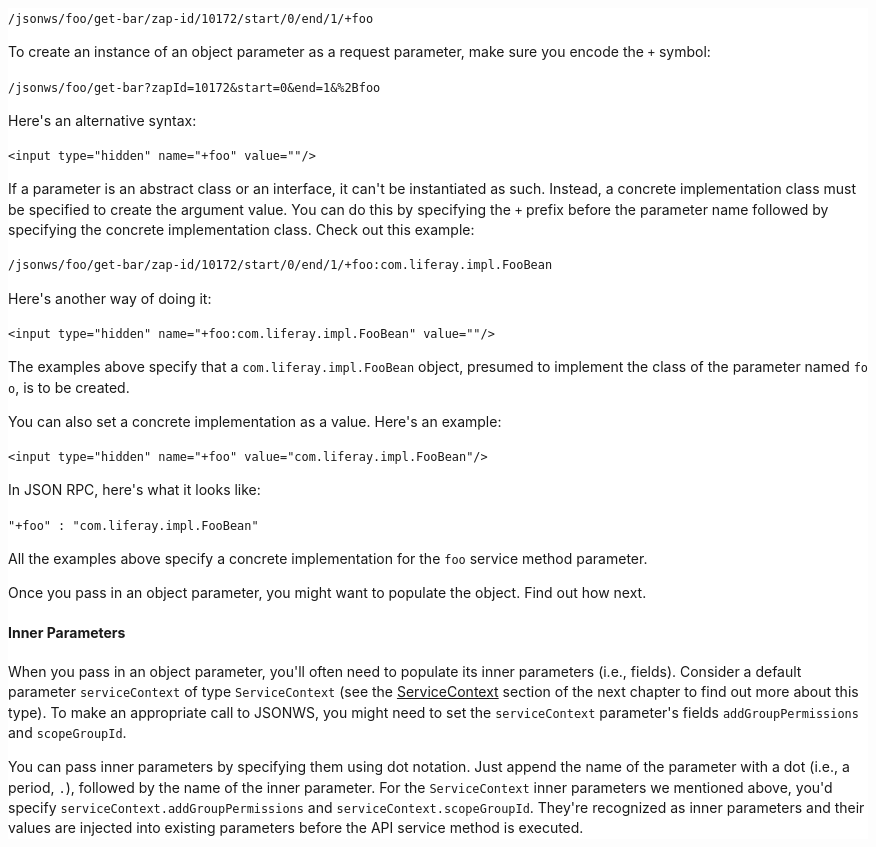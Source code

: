     /jsonws/foo/get-bar/zap-id/10172/start/0/end/1/+foo

To create an instance of an object parameter as a request parameter, make sure
you encode the `+` symbol: 

    /jsonws/foo/get-bar?zapId=10172&start=0&end=1&%2Bfoo

Here's an alternative syntax: 

    <input type="hidden" name="+foo" value=""/>

If a parameter is an abstract class or an interface, it can't be instantiated as
such. Instead, a concrete implementation class must be specified to create the
argument value. You can do this by specifying the `+` prefix before the
parameter name followed by specifying the concrete implementation class. Check
out this example: 

    /jsonws/foo/get-bar/zap-id/10172/start/0/end/1/+foo:com.liferay.impl.FooBean

Here's another way of doing it: 

    <input type="hidden" name="+foo:com.liferay.impl.FooBean" value=""/>

The examples above specify that a `com.liferay.impl.FooBean` object, presumed to
implement the class of the parameter named `foo`, is to be created. 

You can also set a concrete implementation as a value. Here's an example: 

    <input type="hidden" name="+foo" value="com.liferay.impl.FooBean"/>

In JSON RPC, here's what it looks like:

    "+foo" : "com.liferay.impl.FooBean"

All the examples above specify a concrete implementation for the `foo` service
method parameter. 

Once you pass in an object parameter, you might want to populate the object.
Find out how next. 

#### Inner Parameters [](id=inner-parameters-json-web-services-liferay-portal-6-2-dev-guide-en)

When you pass in an object parameter, you'll often need to populate its inner
parameters (i.e., fields). Consider a default parameter `serviceContext` of type
`ServiceContext` (see the
[ServiceContext](https://www.liferay.com/documentation/liferay-portal/6.2/development/-/ai/servicecontext-liferay-portal-6-2-dev-guide-06-en)
section of the next chapter to find out more about this type). To make an
appropriate call to JSONWS, you might need to set the `serviceContext`
parameter's fields `addGroupPermissions` and `scopeGroupId`. 

You can pass inner parameters by specifying them using dot notation. Just append
the name of the parameter with a dot (i.e., a period, `.`), followed by the name
of the inner parameter. For the `ServiceContext` inner parameters we mentioned
above, you'd specify `serviceContext.addGroupPermissions` and
`serviceContext.scopeGroupId`. They're recognized as inner parameters and their
values are injected into existing parameters before the API service method is
executed. 
